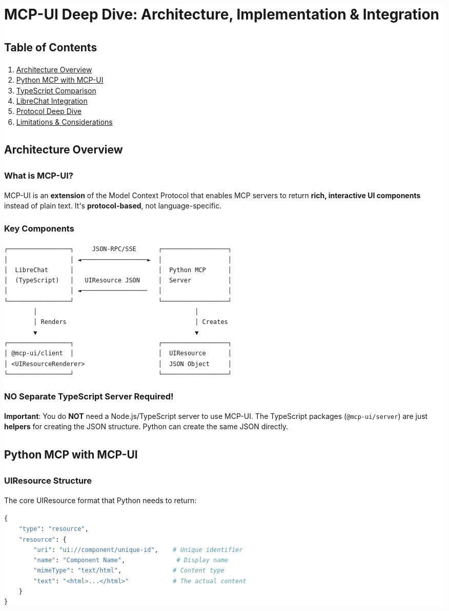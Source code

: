# MCP-UI Deep Dive: Architecture, Implementation & Integration

## Table of Contents
1. [Architecture Overview](#architecture-overview)
2. [Python MCP with MCP-UI](#python-mcp-with-mcp-ui)
3. [TypeScript Comparison](#typescript-comparison)
4. [LibreChat Integration](#librechat-integration)
5. [Protocol Deep Dive](#protocol-deep-dive)
6. [Limitations & Considerations](#limitations--considerations)

## Architecture Overview

### What is MCP-UI?

MCP-UI is an **extension** of the Model Context Protocol that enables MCP servers to return **rich, interactive UI components** instead of plain text. It's **protocol-based**, not language-specific.

### Key Components

```
┌─────────────────┐     JSON-RPC/SSE      ┌──────────────────┐
│                 │ ◄──────────────────►  │                  │
│  LibreChat      │                       │  Python MCP      │
│  (TypeScript)   │   UIResource JSON     │  Server          │
│                 │ ◄──────────────────   │                  │
└─────────────────┘                       └──────────────────┘
        │                                           │
        │ Renders                                   │ Creates
        ▼                                           ▼
┌─────────────────┐                       ┌──────────────────┐
│ @mcp-ui/client  │                       │  UIResource      │
│ <UIResourceRenderer>                    │  JSON Object     │
└─────────────────┘                       └──────────────────┘
```

### NO Separate TypeScript Server Required!

**Important**: You do **NOT** need a Node.js/TypeScript server to use MCP-UI. The TypeScript packages (`@mcp-ui/server`) are just **helpers** for creating the JSON structure. Python can create the same JSON directly.

## Python MCP with MCP-UI

### UIResource Structure

The core UIResource format that Python needs to return:

```python
{
    "type": "resource",
    "resource": {
        "uri": "ui://component/unique-id",    # Unique identifier
        "name": "Component Name",              # Display name
        "mimeType": "text/html",              # Content type
        "text": "<html>...</html>"            # The actual content
    }
}
```
